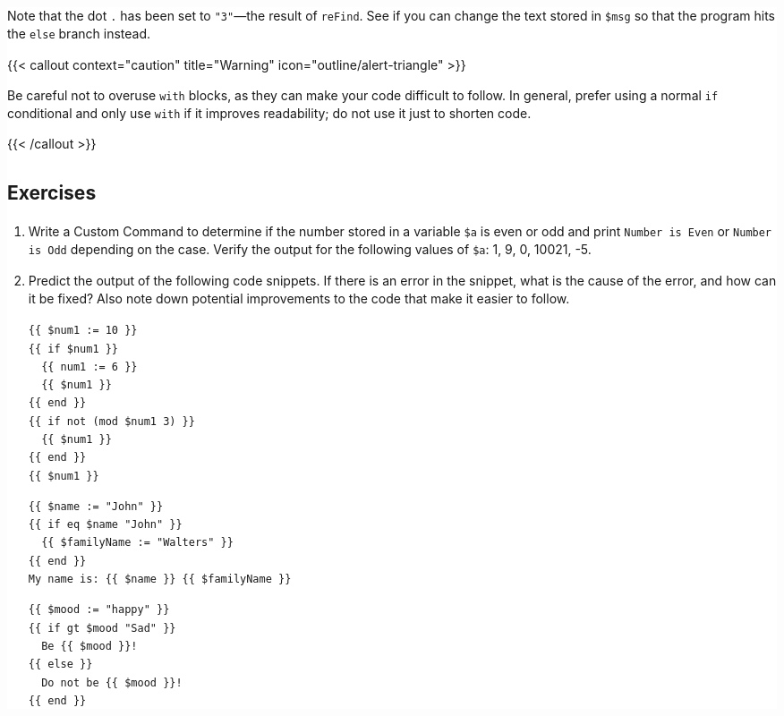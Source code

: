 Note that the dot `.` has been set to `"3"`—the result of `reFind`. See if you can change the text stored in `$msg` so
that the program hits the `else` branch instead.

{{< callout context="caution" title="Warning" icon="outline/alert-triangle" >}}

Be careful not to overuse `with` blocks, as they can make your code difficult to follow. In general, prefer using
a normal `if` conditional and only use `with` if it improves readability; do not use it just to shorten code.

{{< /callout >}}


## Exercises

1. Write a Custom Command to determine if the number stored in a variable `$a` is even or odd and print `Number is Even`
   or `Number is Odd` depending on the case. Verify the output for the following values of `$a`: 1, 9, 0, 10021, -5.

2. Predict the output of the following code snippets. If there is an error in the snippet, what is the cause of the
   error, and how can it be fixed? Also note down potential improvements to the code that make it easier to follow.

   ```yag
   {{ $num1 := 10 }}
   {{ if $num1 }}
     {{ num1 := 6 }}
     {{ $num1 }}
   {{ end }}
   {{ if not (mod $num1 3) }}
     {{ $num1 }}
   {{ end }}
   {{ $num1 }}
   ```

   ```yag
   {{ $name := "John" }}
   {{ if eq $name "John" }}
     {{ $familyName := "Walters" }}
   {{ end }}
   My name is: {{ $name }} {{ $familyName }}
   ```

   ```yag
   {{ $mood := "happy" }}
   {{ if gt $mood "Sad" }}
     Be {{ $mood }}!
   {{ else }}
     Do not be {{ $mood }}!
   {{ end }}
   ```
